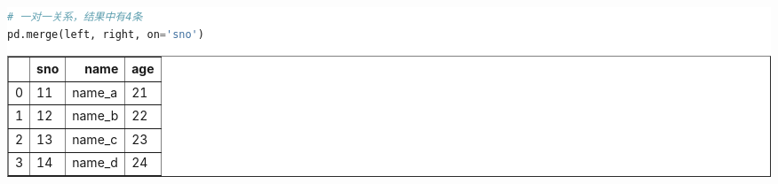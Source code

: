 


```python
# 一对一关系，结果中有4条
pd.merge(left, right, on='sno')
```




<div>
<style scoped>
    .dataframe tbody tr th:only-of-type {
        vertical-align: middle;
    }

    .dataframe tbody tr th {
        vertical-align: top;
    }

    .dataframe thead th {
        text-align: right;
    }
</style>
<table border="1" class="dataframe">
  <thead>
    <tr style="text-align: right;">
      <th></th>
      <th>sno</th>
      <th>name</th>
      <th>age</th>
    </tr>
  </thead>
  <tbody>
    <tr>
      <td>0</td>
      <td>11</td>
      <td>name_a</td>
      <td>21</td>
    </tr>
    <tr>
      <td>1</td>
      <td>12</td>
      <td>name_b</td>
      <td>22</td>
    </tr>
    <tr>
      <td>2</td>
      <td>13</td>
      <td>name_c</td>
      <td>23</td>
    </tr>
    <tr>
      <td>3</td>
      <td>14</td>
      <td>name_d</td>
      <td>24</td>
    </tr>
  </tbody>
</table>
</div>
